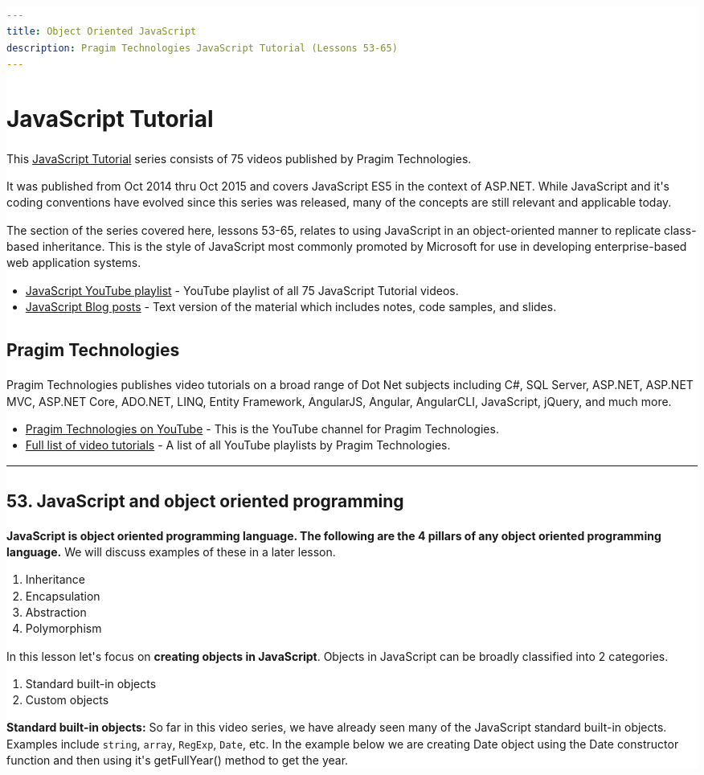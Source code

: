 ```yaml
---
title: Object Oriented JavaScript
description: Pragim Technologies JavaScript Tutorial (Lessons 53-65)
---
```


# JavaScript Tutorial
This [JavaScript Tutorial](https://www.youtube.com/playlist?list=PL6n9fhu94yhUA99nOsJkKXBqokT3MBK0b) series consists of 75 videos published by Pragim Technologies.

It was published from Oct 2014 thru Oct 2015 and covers JavaScript ES5 in the context of ASP.NET. While JavaScript and it's coding conventions have evolved since this series was released, many of the concepts are still relevant and applicable today.

The section of the series covered here, lessons 53-65, relates to using JavaScript in an object-oriented manner to replicate class-based inheritance. This is the style of JavaScript most commonly promoted by Microsoft for use in developing enterprise-based web application systems.

- [JavaScript YouTube playlist](https://www.youtube.com/playlist?list=PL6n9fhu94yhUA99nOsJkKXBqokT3MBK0b) - YouTube playlist of all 75 JavaScript Tutorial videos.
- [JavaScript Blog posts](http://csharp-video-tutorials.blogspot.com/2014/11/javascript-tutorial.html) - Text version of the material which includes notes, code samples, and slides.

## Pragim Technologies
Pragim Technologies publishes video tutorials on a broad range of Dot Net subjects including C#, SQL Server, ASP.NET, ASP.NET MVC, ASP.NET Core, ADO.NET, LINQ, Entity Framework, AngularJS, Angular, AngularCLI, JavaScript, jQuery, and much more.

- [Pragim Technologies on YouTube](https://www.youtube.com/channel/UCCTVrRB5KpIiK6V2GGVsR1Q) - This is the YouTube channel for Pragim Technologies.
- [Full list of video tutorials](https://www.youtube.com/user/kudvenkat/playlists) - A list of all YouTube playlists by Pragim Technologies.

---

## 53. JavaScript and object oriented programming

**JavaScript is object oriented programming language. The following are the 4 pillars of any object oriented programming language.** We will discuss examples of these in a later lesson.

1. Inheritance
1. Encapsulation
1. Abstraction
1. Polymorphism

In this lesson let's focus on **creating objects in JavaScript**. Objects in JavaScript can be broadly classified into 2 categories.

1. Standard built-in objects
1. Custom objects

**Standard built-in objects:** So far in this video series, we have already seen many of the JavaScript standard built-in objects. Examples include `string`, `array`, `RegExp`, `Date`, etc. In the example below we are creating Date object using the Date constructor function and then using it's getFullYear() method to get the year.
